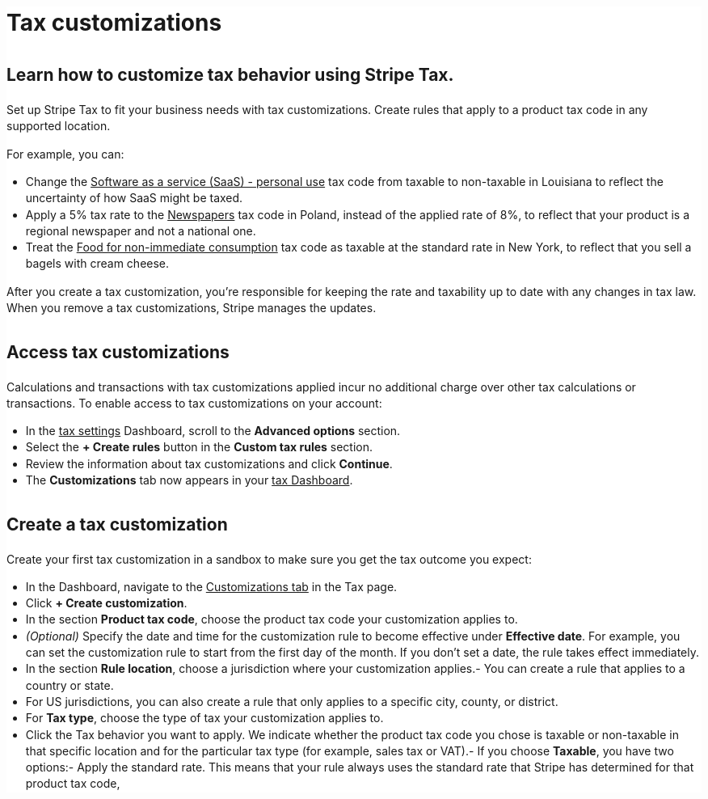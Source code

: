 # Tax customizations

## Learn how to customize tax behavior using Stripe Tax.

Set up Stripe Tax to fit your business needs with tax customizations. Create
rules that apply to a product tax code in any supported location.

For example, you can:

- Change the [Software as a service (SaaS) - personal
use](https://docs.stripe.com/tax/tax-codes?tax_code=txcd_10103000) tax code from
taxable to non-taxable in Louisiana to reflect the uncertainty of how SaaS might
be taxed.
- Apply a 5% tax rate to the
[Newspapers](https://docs.stripe.com/tax/tax-codes?tax_code=txcd_35020100%09)
tax code in Poland, instead of the applied rate of 8%, to reflect that your
product is a regional newspaper and not a national one.
- Treat the [Food for non-immediate
consumption](https://docs.stripe.com/tax/tax-codes?tax_code=txcd_40040000) tax
code as taxable at the standard rate in New York, to reflect that you sell a
bagels with cream cheese.

After you create a tax customization, you’re responsible for keeping the rate
and taxability up to date with any changes in tax law. When you remove a tax
customizations, Stripe manages the updates.

## Access tax customizations

Calculations and transactions with tax customizations applied incur no
additional charge over other tax calculations or transactions. To enable access
to tax customizations on your account:

- In the [tax settings](https://dashboard.stripe.com/settings/tax) Dashboard,
scroll to the **Advanced options** section.
- Select the **+ Create rules** button in the **Custom tax rules** section.
- Review the information about tax customizations and click **Continue**.
- The **Customizations** tab now appears in your [tax
Dashboard](https://dashboard.stripe.com/tax/).

## Create a tax customization

Create your first tax customization in a sandbox to make sure you get the tax
outcome you expect:

- In the Dashboard, navigate to the [Customizations
tab](https://dashboard.stripe.com/tax/customizations) in the Tax page.
- Click **+ Create customization**.
- In the section **Product tax code**, choose the product tax code your
customization applies to.
- *(Optional)* Specify the date and time for the customization rule to become
effective under **Effective date**. For example, you can set the customization
rule to start from the first day of the month. If you don’t set a date, the rule
takes effect immediately.
- In the section **Rule location**, choose a jurisdiction where your
customization applies.- You can create a rule that applies to a country or
state.
- For US jurisdictions, you can also create a rule that only applies to a
specific city, county, or district.
- For **Tax type**, choose the type of tax your customization applies to.
- Click the Tax behavior you want to apply. We indicate whether the product tax
code you chose is taxable or non-taxable in that specific location and for the
particular tax type (for example, sales tax or VAT).- If you choose **Taxable**,
you have two options:- Apply the standard rate. This means that your rule always
uses the standard rate that Stripe has determined for that product tax code,